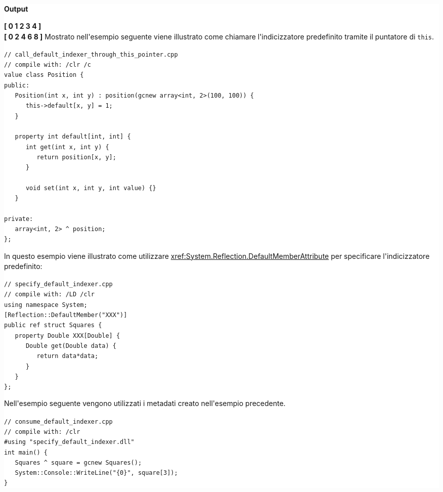  **Output**  
  
  **\[ 0 1 2 3 4 \]**  
**\[ 0 2 4 6 8 \]** Mostrato nell'esempio seguente viene illustrato come chiamare l'indicizzatore predefinito tramite il puntatore di `this`.  
  
```  
// call_default_indexer_through_this_pointer.cpp  
// compile with: /clr /c  
value class Position {  
public:  
   Position(int x, int y) : position(gcnew array<int, 2>(100, 100)) {  
      this->default[x, y] = 1;  
   }  
  
   property int default[int, int] {  
      int get(int x, int y) {  
         return position[x, y];  
      }  
  
      void set(int x, int y, int value) {}  
   }  
  
private:  
   array<int, 2> ^ position;  
};  
```  
  
 In questo esempio viene illustrato come utilizzare <xref:System.Reflection.DefaultMemberAttribute> per specificare l'indicizzatore predefinito:  
  
```  
// specify_default_indexer.cpp  
// compile with: /LD /clr  
using namespace System;  
[Reflection::DefaultMember("XXX")]  
public ref struct Squares {  
   property Double XXX[Double] {  
      Double get(Double data) {  
         return data*data;  
      }  
   }  
};  
```  
  
 Nell'esempio seguente vengono utilizzati i metadati creato nell'esempio precedente.  
  
```  
// consume_default_indexer.cpp  
// compile with: /clr  
#using "specify_default_indexer.dll"  
int main() {  
   Squares ^ square = gcnew Squares();  
   System::Console::WriteLine("{0}", square[3]);  
}  
```  
  